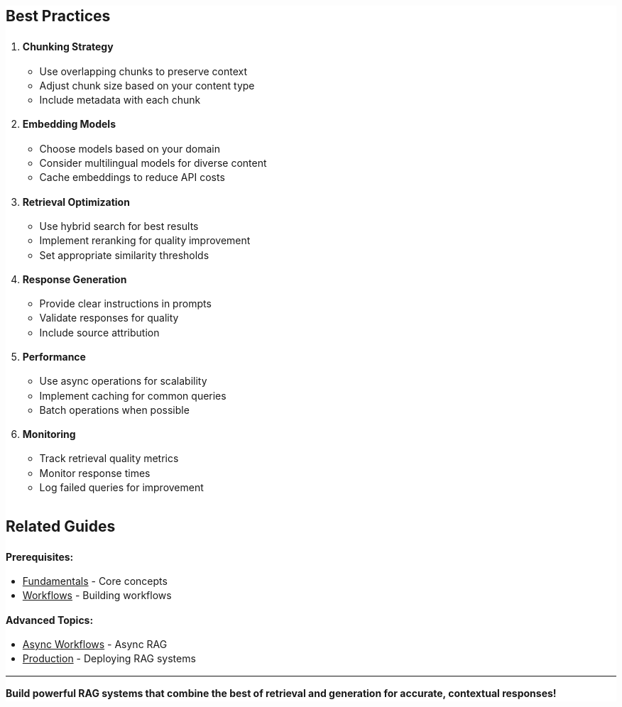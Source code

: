 ## Best Practices

1. **Chunking Strategy**
   - Use overlapping chunks to preserve context
   - Adjust chunk size based on your content type
   - Include metadata with each chunk

2. **Embedding Models**
   - Choose models based on your domain
   - Consider multilingual models for diverse content
   - Cache embeddings to reduce API costs

3. **Retrieval Optimization**
   - Use hybrid search for best results
   - Implement reranking for quality improvement
   - Set appropriate similarity thresholds

4. **Response Generation**
   - Provide clear instructions in prompts
   - Validate responses for quality
   - Include source attribution

5. **Performance**
   - Use async operations for scalability
   - Implement caching for common queries
   - Batch operations when possible

6. **Monitoring**
   - Track retrieval quality metrics
   - Monitor response times
   - Log failed queries for improvement

## Related Guides

**Prerequisites:**
- [Fundamentals](01-fundamentals.md) - Core concepts
- [Workflows](02-workflows.md) - Building workflows

**Advanced Topics:**
- [Async Workflows](08-async-workflow-builder.md) - Async RAG
- [Production](04-production.md) - Deploying RAG systems

---

**Build powerful RAG systems that combine the best of retrieval and generation for accurate, contextual responses!**

